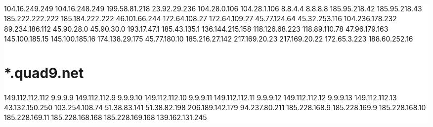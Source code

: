 104.16.249.249
104.16.248.249
199.58.81.218
23.92.29.236
104.28.0.106
104.28.1.106
8.8.4.4
8.8.8.8
185.95.218.42
185.95.218.43
185.222.222.222
185.184.222.222
46.101.66.244
172.64.108.27
172.64.109.27
45.77.124.64
45.32.253.116
104.236.178.232
89.234.186.112
45.90.28.0
45.90.30.0
193.17.47.1
185.43.135.1
136.144.215.158
118.126.68.223
118.89.110.78
47.96.179.163
145.100.185.15
145.100.185.16
174.138.29.175
45.77.180.10
185.216.27.142
217.169.20.23
217.169.20.22
172.65.3.223
188.60.252.16

# *.quad9.net
149.112.112.112
9.9.9.9
149.112.112.9
9.9.9.10
149.112.112.10
9.9.9.11
149.112.112.11
9.9.9.12
149.112.112.12
9.9.9.13
149.112.112.13
43.132.150.250
103.254.108.74
51.38.83.141
51.38.82.198
206.189.142.179
94.237.80.211
185.228.168.9
185.228.169.9
185.228.168.10
185.228.169.11
185.228.168.168
185.228.169.168
139.162.131.245